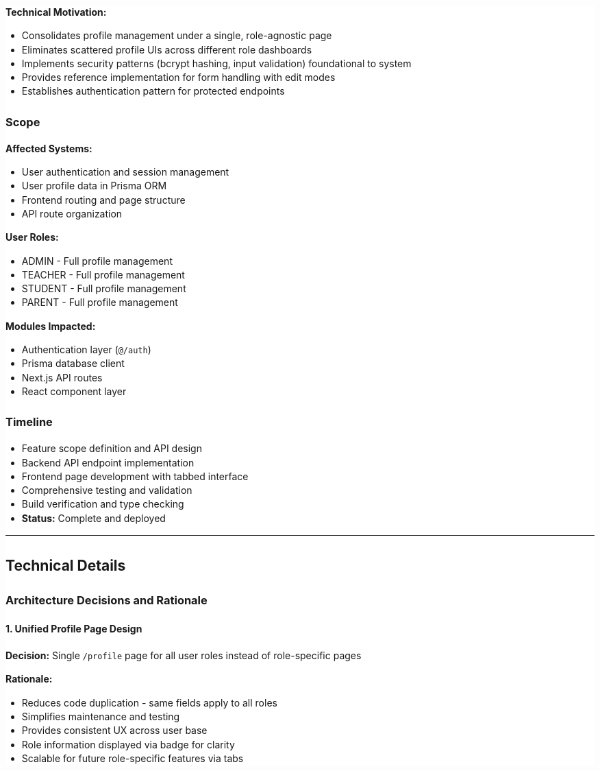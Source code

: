 **Technical Motivation:**
- Consolidates profile management under a single, role-agnostic page
- Eliminates scattered profile UIs across different role dashboards
- Implements security patterns (bcrypt hashing, input validation) foundational to system
- Provides reference implementation for form handling with edit modes
- Establishes authentication pattern for protected endpoints

### Scope

**Affected Systems:**
- User authentication and session management
- User profile data in Prisma ORM
- Frontend routing and page structure
- API route organization

**User Roles:**
- ADMIN - Full profile management
- TEACHER - Full profile management
- STUDENT - Full profile management
- PARENT - Full profile management

**Modules Impacted:**
- Authentication layer (`@/auth`)
- Prisma database client
- Next.js API routes
- React component layer

### Timeline

- Feature scope definition and API design
- Backend API endpoint implementation
- Frontend page development with tabbed interface
- Comprehensive testing and validation
- Build verification and type checking
- **Status:** Complete and deployed

---

## Technical Details

### Architecture Decisions and Rationale

#### 1. Unified Profile Page Design

**Decision:** Single `/profile` page for all user roles instead of role-specific pages

**Rationale:**
- Reduces code duplication - same fields apply to all roles
- Simplifies maintenance and testing
- Provides consistent UX across user base
- Role information displayed via badge for clarity
- Scalable for future role-specific features via tabs
